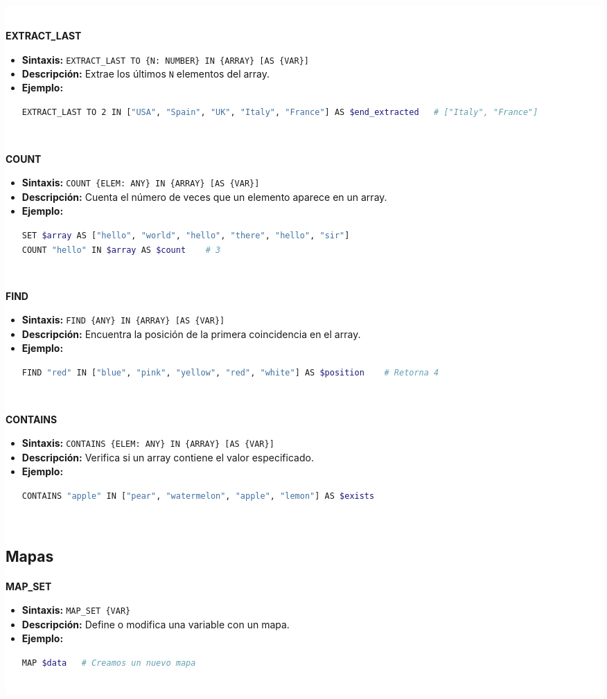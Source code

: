 <br>

**EXTRACT_LAST**

- **Sintaxis:** `EXTRACT_LAST TO {N: NUMBER} IN {ARRAY} [AS {VAR}]`
- **Descripción:** Extrae los últimos `N` elementos del array.
- **Ejemplo:**
    ```bash
    EXTRACT_LAST TO 2 IN ["USA", "Spain", "UK", "Italy", "France"] AS $end_extracted   # ["Italy", "France"]
    ```

<br>

**COUNT**

- **Sintaxis:** `COUNT {ELEM: ANY} IN {ARRAY} [AS {VAR}]`
- **Descripción:** Cuenta el número de veces que un elemento aparece en un array.
- **Ejemplo:**
    ```bash
    SET $array AS ["hello", "world", "hello", "there", "hello", "sir"] 
    COUNT "hello" IN $array AS $count    # 3
    ```
    <br>

**FIND**

- **Sintaxis:** `FIND {ANY} IN {ARRAY} [AS {VAR}]`
- **Descripción:** Encuentra la posición de la primera coincidencia en el array.
- **Ejemplo:**
    ```bash
    FIND "red" IN ["blue", "pink", "yellow", "red", "white"] AS $position    # Retorna 4
    ```

<br>

**CONTAINS**

- **Sintaxis:** `CONTAINS {ELEM: ANY} IN {ARRAY} [AS {VAR}]`
- **Descripción:** Verifica si un array contiene el valor especificado.
- **Ejemplo:**
    ```bash
    CONTAINS "apple" IN ["pear", "watermelon", "apple", "lemon"] AS $exists
    ```

<br>


## Mapas

**MAP_SET**

- **Sintaxis:** `MAP_SET {VAR}`
- **Descripción:** Define o modifica una variable con un mapa. 
- **Ejemplo:**
    ```bash
    MAP $data   # Creamos un nuevo mapa
    ```
    <br>
